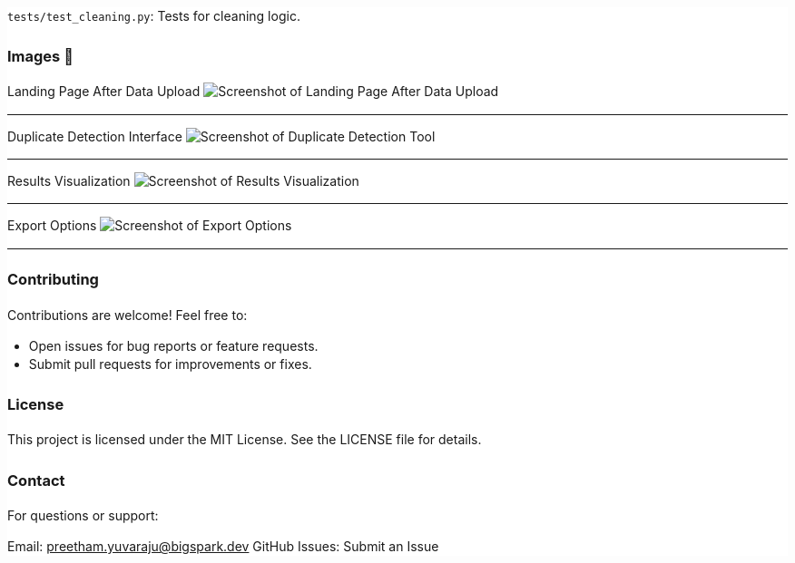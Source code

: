 ```tests/test_cleaning.py```: Tests for cleaning logic.

### Images 📸
Landing Page After Data Upload
![Screenshot of Landing Page After Data Upload](Screenshots/Screenshot%202025-01-10%20at%2014.10.30.png)

---


Duplicate Detection Interface
![Screenshot of Duplicate Detection Tool](Screenshots/Screenshot%202025-01-10%20at%2014.10.53.png)

---



Results Visualization
![Screenshot of Results Visualization](Screenshots/Screenshot%202025-01-10%20at%2014.12.41.png)

---


Export Options
![Screenshot of Export Options](Screenshots/Screenshot%202025-01-10%20at%2014.12.49.png)

---


### Contributing
Contributions are welcome! Feel free to:

- Open issues for bug reports or feature requests.
- Submit pull requests for improvements or fixes.

### License
This project is licensed under the MIT License. See the LICENSE file for details.

### Contact
For questions or support:

Email: preetham.yuvaraju@bigspark.dev
GitHub Issues: Submit an Issue




